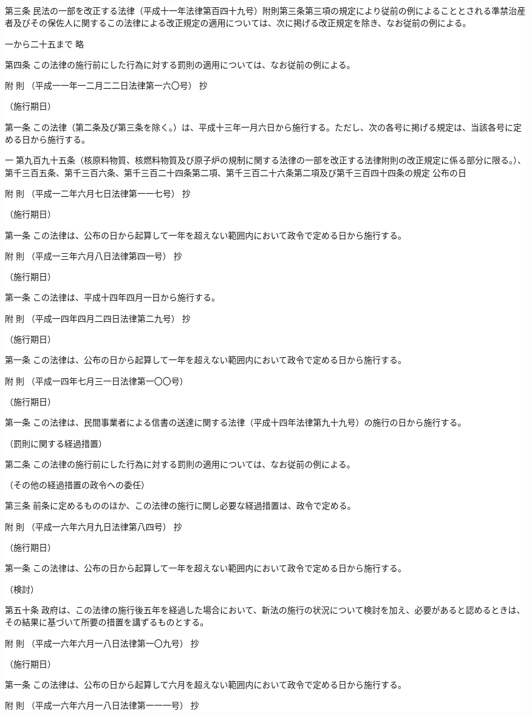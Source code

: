 第三条 民法の一部を改正する法律（平成十一年法律第百四十九号）附則第三条第三項の規定により従前の例によることとされる準禁治産者及びその保佐人に関するこの法律による改正規定の適用については、次に掲げる改正規定を除き、なお従前の例による。

一から二十五まで 略

第四条 この法律の施行前にした行為に対する罰則の適用については、なお従前の例による。

附 則 （平成一一年一二月二二日法律第一六〇号） 抄

（施行期日）

第一条 この法律（第二条及び第三条を除く。）は、平成十三年一月六日から施行する。ただし、次の各号に掲げる規定は、当該各号に定める日から施行する。

一 第九百九十五条（核原料物質、核燃料物質及び原子炉の規制に関する法律の一部を改正する法律附則の改正規定に係る部分に限る。）、第千三百五条、第千三百六条、第千三百二十四条第二項、第千三百二十六条第二項及び第千三百四十四条の規定 公布の日

附 則 （平成一二年六月七日法律第一一七号） 抄

（施行期日）

第一条 この法律は、公布の日から起算して一年を超えない範囲内において政令で定める日から施行する。

附 則 （平成一三年六月八日法律第四一号） 抄

（施行期日）

第一条 この法律は、平成十四年四月一日から施行する。

附 則 （平成一四年四月二四日法律第二九号） 抄

（施行期日）

第一条 この法律は、公布の日から起算して一年を超えない範囲内において政令で定める日から施行する。

附 則 （平成一四年七月三一日法律第一〇〇号）

（施行期日）

第一条 この法律は、民間事業者による信書の送達に関する法律（平成十四年法律第九十九号）の施行の日から施行する。

（罰則に関する経過措置）

第二条 この法律の施行前にした行為に対する罰則の適用については、なお従前の例による。

（その他の経過措置の政令への委任）

第三条 前条に定めるもののほか、この法律の施行に関し必要な経過措置は、政令で定める。

附 則 （平成一六年六月九日法律第八四号） 抄

（施行期日）

第一条 この法律は、公布の日から起算して一年を超えない範囲内において政令で定める日から施行する。

（検討）

第五十条 政府は、この法律の施行後五年を経過した場合において、新法の施行の状況について検討を加え、必要があると認めるときは、その結果に基づいて所要の措置を講ずるものとする。

附 則 （平成一六年六月一八日法律第一〇九号） 抄

（施行期日）

第一条 この法律は、公布の日から起算して六月を超えない範囲内において政令で定める日から施行する。

附 則 （平成一六年六月一八日法律第一一一号） 抄
